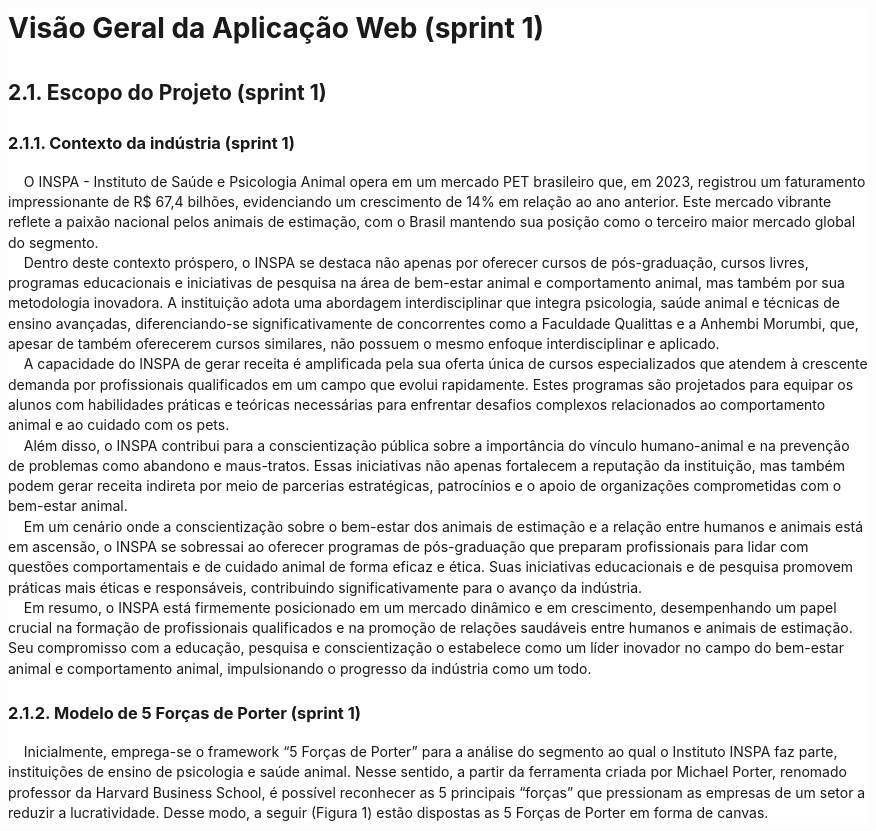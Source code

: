 # Visão Geral da Aplicação Web (sprint 1)

## 2.1. Escopo do Projeto (sprint 1)

### 2.1.1. Contexto da indústria (sprint 1)

&nbsp;&nbsp;&nbsp;&nbsp;O INSPA - Instituto de Saúde e Psicologia Animal opera em um mercado PET brasileiro que, em 2023, registrou um faturamento impressionante de R$ 67,4 bilhões, evidenciando um crescimento de 14% em relação ao ano anterior. Este mercado vibrante reflete a paixão nacional pelos animais de estimação, com o Brasil mantendo sua posição como o terceiro maior mercado global do segmento.
<br>
&nbsp;&nbsp;&nbsp;&nbsp;Dentro deste contexto próspero, o INSPA se destaca não apenas por oferecer cursos de pós-graduação, cursos livres, programas educacionais e iniciativas de pesquisa na área de bem-estar animal e comportamento animal, mas também por sua metodologia inovadora. A instituição adota uma abordagem interdisciplinar que integra psicologia, saúde animal e técnicas de ensino avançadas, diferenciando-se significativamente de concorrentes como a Faculdade Qualittas e a Anhembi Morumbi, que, apesar de também oferecerem cursos similares, não possuem o mesmo enfoque interdisciplinar e aplicado.<br>
&nbsp;&nbsp;&nbsp;&nbsp;A capacidade do INSPA de gerar receita é amplificada pela sua oferta única de cursos especializados que atendem à crescente demanda por profissionais qualificados em um campo que evolui rapidamente. Estes programas são projetados para equipar os alunos com habilidades práticas e teóricas necessárias para enfrentar desafios complexos relacionados ao comportamento animal e ao cuidado com os pets.<br>
&nbsp;&nbsp;&nbsp;&nbsp;Além disso, o INSPA contribui para a conscientização pública sobre a importância do vínculo humano-animal e na prevenção de problemas como abandono e maus-tratos. Essas iniciativas não apenas fortalecem a reputação da instituição, mas também podem gerar receita indireta por meio de parcerias estratégicas, patrocínios e o apoio de organizações comprometidas com o bem-estar animal.<br>
&nbsp;&nbsp;&nbsp;&nbsp;Em um cenário onde a conscientização sobre o bem-estar dos animais de estimação e a relação entre humanos e animais está em ascensão, o INSPA se sobressai ao oferecer programas de pós-graduação que preparam profissionais para lidar com questões comportamentais e de cuidado animal de forma eficaz e ética. Suas iniciativas educacionais e de pesquisa promovem práticas mais éticas e responsáveis, contribuindo significativamente para o avanço da indústria.<br>
&nbsp;&nbsp;&nbsp;&nbsp;Em resumo, o INSPA está firmemente posicionado em um mercado dinâmico e em crescimento, desempenhando um papel crucial na formação de profissionais qualificados e na promoção de relações saudáveis entre humanos e animais de estimação. Seu compromisso com a educação, pesquisa e conscientização o estabelece como um líder inovador no campo do bem-estar animal e comportamento animal, impulsionando o progresso da indústria como um todo.
<br>

### 2.1.2. Modelo de 5 Forças de Porter (sprint 1)

&nbsp;&nbsp;&nbsp;&nbsp;Inicialmente, emprega-se o framework “5 Forças de Porter” para a análise do segmento ao qual o Instituto INSPA faz parte, instituições de ensino de psicologia e saúde animal. Nesse sentido, a partir da ferramenta criada por Michael Porter, renomado professor da Harvard Business School, é possível reconhecer as 5 principais “forças” que pressionam as empresas de um setor a reduzir a lucratividade. Desse modo, a seguir (Figura 1) estão dispostas as 5 Forças de Porter em forma de canvas.
